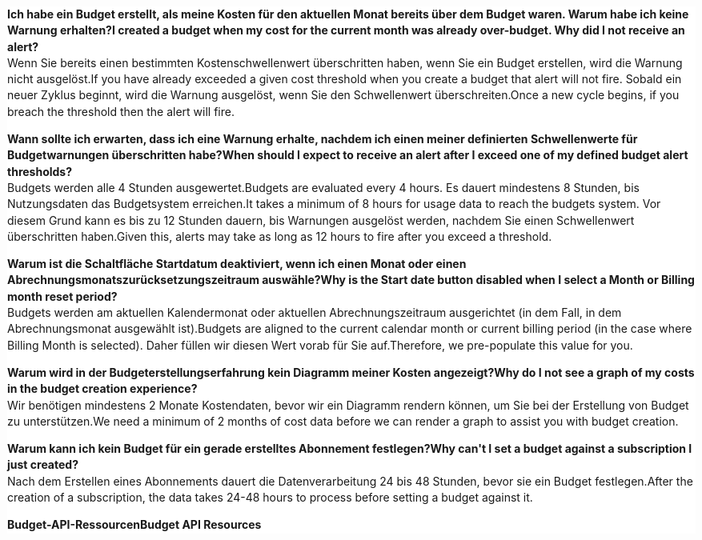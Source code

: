 <span data-ttu-id="e7098-114">**Ich habe ein Budget erstellt, als meine Kosten für den aktuellen Monat bereits über dem Budget waren. Warum habe ich keine Warnung erhalten?**</span><span class="sxs-lookup"><span data-stu-id="e7098-114">**I created a budget when my cost for the current month was already over-budget. Why did I not receive an alert?**</span></span>  
<span data-ttu-id="e7098-115">Wenn Sie bereits einen bestimmten Kostenschwellenwert überschritten haben, wenn Sie ein Budget erstellen, wird die Warnung nicht ausgelöst.</span><span class="sxs-lookup"><span data-stu-id="e7098-115">If you have already exceeded a given cost threshold when you create a budget that alert will not fire.</span></span> <span data-ttu-id="e7098-116">Sobald ein neuer Zyklus beginnt, wird die Warnung ausgelöst, wenn Sie den Schwellenwert überschreiten.</span><span class="sxs-lookup"><span data-stu-id="e7098-116">Once a new cycle begins, if you breach the threshold then the alert will fire.</span></span>

<span data-ttu-id="e7098-117">**Wann sollte ich erwarten, dass ich eine Warnung erhalte, nachdem ich einen meiner definierten Schwellenwerte für Budgetwarnungen überschritten habe?**</span><span class="sxs-lookup"><span data-stu-id="e7098-117">**When should I expect to receive an alert after I exceed one of my defined budget alert thresholds?**</span></span>  
<span data-ttu-id="e7098-118">Budgets werden alle 4 Stunden ausgewertet.</span><span class="sxs-lookup"><span data-stu-id="e7098-118">Budgets are evaluated every 4 hours.</span></span> <span data-ttu-id="e7098-119">Es dauert mindestens 8 Stunden, bis Nutzungsdaten das Budgetsystem erreichen.</span><span class="sxs-lookup"><span data-stu-id="e7098-119">It takes a minimum of 8 hours for usage data to reach the budgets system.</span></span> <span data-ttu-id="e7098-120">Vor diesem Grund kann es bis zu 12 Stunden dauern, bis Warnungen ausgelöst werden, nachdem Sie einen Schwellenwert überschritten haben.</span><span class="sxs-lookup"><span data-stu-id="e7098-120">Given this, alerts may take as long as 12 hours to fire after you exceed a threshold.</span></span>

<span data-ttu-id="e7098-121">**Warum ist die Schaltfläche Startdatum deaktiviert, wenn ich einen Monat oder einen Abrechnungsmonatszurücksetzungszeitraum auswähle?**</span><span class="sxs-lookup"><span data-stu-id="e7098-121">**Why is the Start date button disabled when I select a Month or Billing month reset period?**</span></span>  
<span data-ttu-id="e7098-122">Budgets werden am aktuellen Kalendermonat oder aktuellen Abrechnungszeitraum ausgerichtet (in dem Fall, in dem Abrechnungsmonat ausgewählt ist).</span><span class="sxs-lookup"><span data-stu-id="e7098-122">Budgets are aligned to the current calendar month or current billing period (in the case where Billing Month is selected).</span></span> <span data-ttu-id="e7098-123">Daher füllen wir diesen Wert vorab für Sie auf.</span><span class="sxs-lookup"><span data-stu-id="e7098-123">Therefore, we pre-populate this value for you.</span></span>

<span data-ttu-id="e7098-124">**Warum wird in der Budgeterstellungserfahrung kein Diagramm meiner Kosten angezeigt?**</span><span class="sxs-lookup"><span data-stu-id="e7098-124">**Why do I not see a graph of my costs in the budget creation experience?**</span></span>  
<span data-ttu-id="e7098-125">Wir benötigen mindestens 2 Monate Kostendaten, bevor wir ein Diagramm rendern können, um Sie bei der Erstellung von Budget zu unterstützen.</span><span class="sxs-lookup"><span data-stu-id="e7098-125">We need a minimum of 2 months of cost data before we can render a graph to assist you with budget creation.</span></span>

<span data-ttu-id="e7098-126">**Warum kann ich kein Budget für ein gerade erstelltes Abonnement festlegen?**</span><span class="sxs-lookup"><span data-stu-id="e7098-126">**Why can't I set a budget against a subscription I just created?**</span></span>  
<span data-ttu-id="e7098-127">Nach dem Erstellen eines Abonnements dauert die Datenverarbeitung 24 bis 48 Stunden, bevor sie ein Budget festlegen.</span><span class="sxs-lookup"><span data-stu-id="e7098-127">After the creation of a subscription, the data takes 24-48 hours to process before setting a budget against it.</span></span>

<span data-ttu-id="e7098-128">**Budget-API-Ressourcen**</span><span class="sxs-lookup"><span data-stu-id="e7098-128">**Budget API Resources**</span></span>
